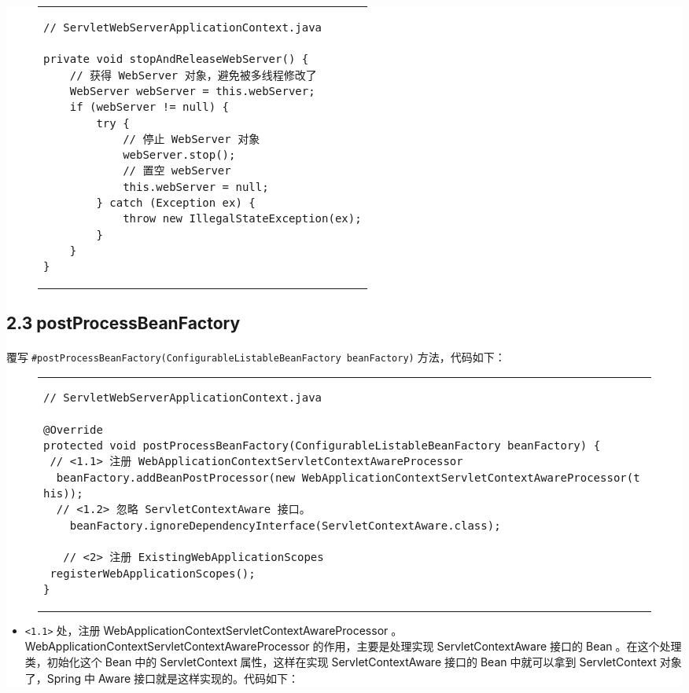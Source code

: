 <figure class="highlight java"><table><tbody><tr><td class="code"><pre><span class="line"><span class="comment">// ServletWebServerApplicationContext.java</span></span><br><span class="line">    </span><br><span class="line"><span class="function"><span class="keyword">private</span> <span class="keyword">void</span> <span class="title">stopAndReleaseWebServer</span><span class="params">()</span> </span>{</span><br><span class="line">    <span class="comment">// 获得 WebServer 对象，避免被多线程修改了</span></span><br><span class="line">    WebServer webServer = <span class="keyword">this</span>.webServer;</span><br><span class="line">    <span class="keyword">if</span> (webServer != <span class="keyword">null</span>) {</span><br><span class="line">        <span class="keyword">try</span> {</span><br><span class="line">            <span class="comment">// 停止 WebServer 对象</span></span><br><span class="line">            webServer.stop();</span><br><span class="line">            <span class="comment">// 置空 webServer</span></span><br><span class="line">            <span class="keyword">this</span>.webServer = <span class="keyword">null</span>;</span><br><span class="line">        } <span class="keyword">catch</span> (Exception ex) {</span><br><span class="line">            <span class="keyword">throw</span> <span class="keyword">new</span> IllegalStateException(ex);</span><br><span class="line">        }</span><br><span class="line">    }</span><br><span class="line">}</span><br></pre></td></tr></tbody></table></figure>
<h2 id="2-3-postProcessBeanFactory"><a href="#2-3-postProcessBeanFactory" class="headerlink" title="2.3 postProcessBeanFactory"></a>2.3 postProcessBeanFactory</h2><p>覆写 <code>#postProcessBeanFactory(ConfigurableListableBeanFactory beanFactory)</code> 方法，代码如下：</p>
<figure class="highlight java"><table><tbody><tr><td class="code"><pre><span class="line"><span class="comment">// ServletWebServerApplicationContext.java</span></span><br><span class="line"></span><br><span class="line"><span class="meta">@Override</span></span><br><span class="line"><span class="function"><span class="keyword">protected</span> <span class="keyword">void</span> <span class="title">postProcessBeanFactory</span><span class="params">(ConfigurableListableBeanFactory beanFactory)</span> </span>{</span><br><span class="line">	<span class="comment">// &lt;1.1&gt; 注册 WebApplicationContextServletContextAwareProcessor</span></span><br><span class="line">	beanFactory.addBeanPostProcessor(<span class="keyword">new</span> WebApplicationContextServletContextAwareProcessor(<span class="keyword">this</span>));</span><br><span class="line">	<span class="comment">// &lt;1.2&gt; 忽略 ServletContextAware 接口。</span></span><br><span class="line">	beanFactory.ignoreDependencyInterface(ServletContextAware.class);</span><br><span class="line"></span><br><span class="line">	<span class="comment">// &lt;2&gt; 注册 ExistingWebApplicationScopes</span></span><br><span class="line">	registerWebApplicationScopes();</span><br><span class="line">}</span><br></pre></td></tr></tbody></table></figure>
<ul>
<li><p><code>&lt;1.1&gt;</code> 处，注册 WebApplicationContextServletContextAwareProcessor 。WebApplicationContextServletContextAwareProcessor 的作用，主要是处理实现 ServletContextAware 接口的 Bean 。在这个处理类，初始化这个 Bean 中的 ServletContext 属性，这样在实现 ServletContextAware 接口的 Bean 中就可以拿到 ServletContext 对象了，Spring 中 Aware 接口就是这样实现的。代码如下：</p>
